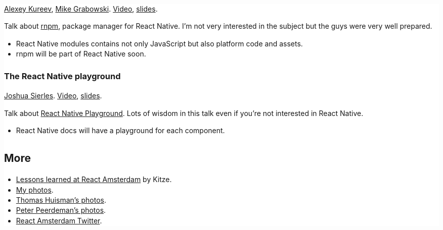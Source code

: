 [Alexey Kureev](https://twitter.com/kureevalexey), [Mike Grabowski](https://twitter.com/grabbou). [Video](https://youtu.be/iF6lNtqFLKY), [slides](https://speakerdeck.com/grabbou/solving-a-react-native-tooling-problem).

Talk about [rnpm](https://github.com/rnpm/rnpm), package manager for React Native. I’m not very interested in the subject but the guys were very well prepared.

- React Native modules contains not only JavaScript but also platform code and assets.
- rnpm will be part of React Native soon.

### The React Native playground

[Joshua Sierles](https://twitter.com/jsierles). [Video](https://youtu.be/fN3AVJuxMIc), [slides](https://speakerdeck.com/reactamsterdam/joshua-sierles-freelance-sevilla-the-react-native-playground).

Talk about [React Native Playground](https://rnplay.org/). Lots of wisdom in this talk even if you’re not interested in React Native.

- React Native docs will have a playground for each component.

## More

- [Lessons learned at React Amsterdam](https://medium.com/@kitze/lessons-learned-at-react-amsterdam-51f2006c4a59#.nzd3vtdr8) by Kitze.
- [My photos](https://www.facebook.com/artemsapegin/media_set?set=a.10154184088118514.1073741838.665893513&type=3).
- [Thomas Huisman’s photos](https://www.facebook.com/media/set/?set=a.266084063741695.1073741830.176263616057074&type=3).
- [Peter Peerdeman’s photos](https://www.flickr.com/photos/peterpeerdeman/sets/72157664928801513).
- [React Amsterdam Twitter](https://twitter.com/reactamsterdam).
